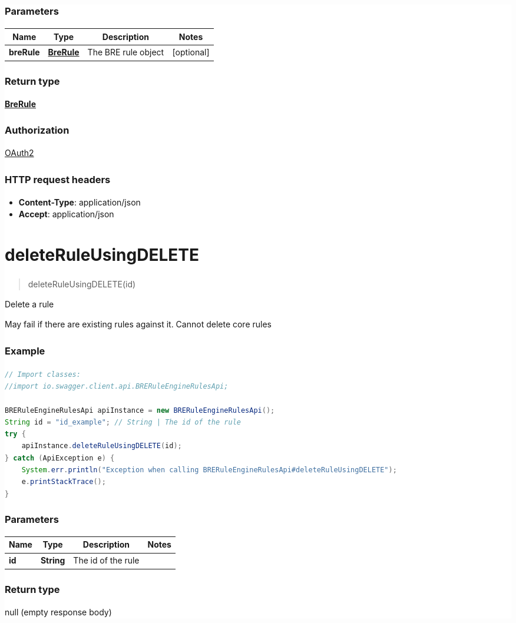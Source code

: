 ### Parameters

Name | Type | Description  | Notes
------------- | ------------- | ------------- | -------------
 **breRule** | [**BreRule**](BreRule.md)| The BRE rule object | [optional]

### Return type

[**BreRule**](BreRule.md)

### Authorization

[OAuth2](../README.md#OAuth2)

### HTTP request headers

 - **Content-Type**: application/json
 - **Accept**: application/json

<a name="deleteRuleUsingDELETE"></a>
# **deleteRuleUsingDELETE**
> deleteRuleUsingDELETE(id)

Delete a rule

May fail if there are existing rules against it. Cannot delete core rules

### Example
```java
// Import classes:
//import io.swagger.client.api.BRERuleEngineRulesApi;

BRERuleEngineRulesApi apiInstance = new BRERuleEngineRulesApi();
String id = "id_example"; // String | The id of the rule
try {
    apiInstance.deleteRuleUsingDELETE(id);
} catch (ApiException e) {
    System.err.println("Exception when calling BRERuleEngineRulesApi#deleteRuleUsingDELETE");
    e.printStackTrace();
}
```

### Parameters

Name | Type | Description  | Notes
------------- | ------------- | ------------- | -------------
 **id** | **String**| The id of the rule |

### Return type

null (empty response body)
